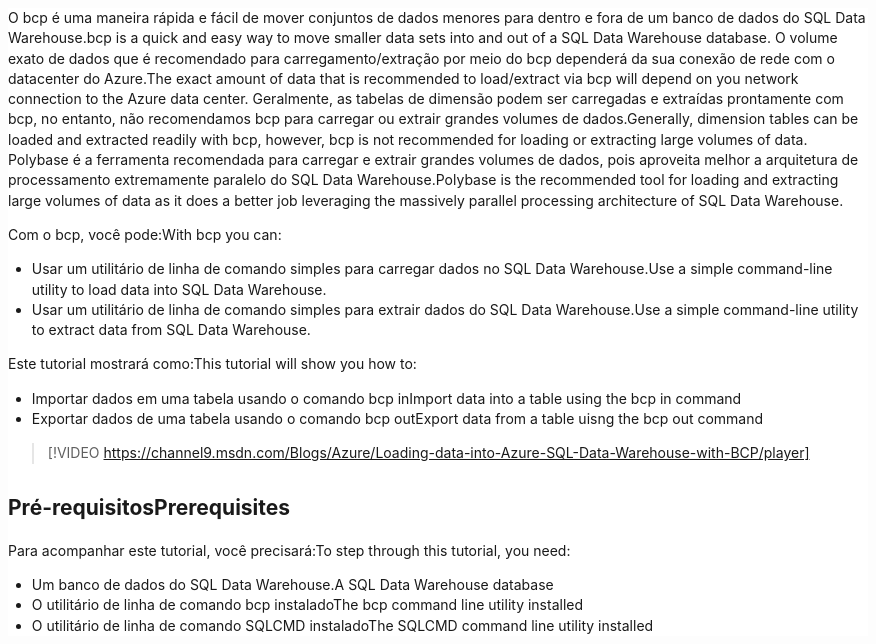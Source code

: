 <span data-ttu-id="49e28-111">O bcp é uma maneira rápida e fácil de mover conjuntos de dados menores para dentro e fora de um banco de dados do SQL Data Warehouse.</span><span class="sxs-lookup"><span data-stu-id="49e28-111">bcp is a quick and easy way to move smaller data sets into and out of a SQL Data Warehouse database.</span></span> <span data-ttu-id="49e28-112">O volume exato de dados que é recomendado para carregamento/extração por meio do bcp dependerá da sua conexão de rede com o datacenter do Azure.</span><span class="sxs-lookup"><span data-stu-id="49e28-112">The exact amount of data that is recommended to load/extract via bcp will depend on you network connection to the Azure data center.</span></span>  <span data-ttu-id="49e28-113">Geralmente, as tabelas de dimensão podem ser carregadas e extraídas prontamente com bcp, no entanto, não recomendamos bcp para carregar ou extrair grandes volumes de dados.</span><span class="sxs-lookup"><span data-stu-id="49e28-113">Generally, dimension tables can be loaded and extracted readily with bcp, however, bcp is not recommended for loading or extracting large volumes of data.</span></span>  <span data-ttu-id="49e28-114">Polybase é a ferramenta recomendada para carregar e extrair grandes volumes de dados, pois aproveita melhor a arquitetura de processamento extremamente paralelo do SQL Data Warehouse.</span><span class="sxs-lookup"><span data-stu-id="49e28-114">Polybase is the recommended tool for loading and extracting large volumes of data as it does a better job leveraging the massively parallel processing architecture of SQL Data Warehouse.</span></span>

<span data-ttu-id="49e28-115">Com o bcp, você pode:</span><span class="sxs-lookup"><span data-stu-id="49e28-115">With bcp you can:</span></span>

* <span data-ttu-id="49e28-116">Usar um utilitário de linha de comando simples para carregar dados no SQL Data Warehouse.</span><span class="sxs-lookup"><span data-stu-id="49e28-116">Use a simple command-line utility to load data into SQL Data Warehouse.</span></span>
* <span data-ttu-id="49e28-117">Usar um utilitário de linha de comando simples para extrair dados do SQL Data Warehouse.</span><span class="sxs-lookup"><span data-stu-id="49e28-117">Use a simple command-line utility to extract data from SQL Data Warehouse.</span></span>

<span data-ttu-id="49e28-118">Este tutorial mostrará como:</span><span class="sxs-lookup"><span data-stu-id="49e28-118">This tutorial will show you how to:</span></span>

* <span data-ttu-id="49e28-119">Importar dados em uma tabela usando o comando bcp in</span><span class="sxs-lookup"><span data-stu-id="49e28-119">Import data into a table using the bcp in command</span></span>
* <span data-ttu-id="49e28-120">Exportar dados de uma tabela usando o comando bcp out</span><span class="sxs-lookup"><span data-stu-id="49e28-120">Export data from a table uisng the bcp out command</span></span>

> [!VIDEO https://channel9.msdn.com/Blogs/Azure/Loading-data-into-Azure-SQL-Data-Warehouse-with-BCP/player]
> 
> 

## <a name="prerequisites"></a><span data-ttu-id="49e28-121">Pré-requisitos</span><span class="sxs-lookup"><span data-stu-id="49e28-121">Prerequisites</span></span>
<span data-ttu-id="49e28-122">Para acompanhar este tutorial, você precisará:</span><span class="sxs-lookup"><span data-stu-id="49e28-122">To step through this tutorial, you need:</span></span>

* <span data-ttu-id="49e28-123">Um banco de dados do SQL Data Warehouse.</span><span class="sxs-lookup"><span data-stu-id="49e28-123">A SQL Data Warehouse database</span></span>
* <span data-ttu-id="49e28-124">O utilitário de linha de comando bcp instalado</span><span class="sxs-lookup"><span data-stu-id="49e28-124">The bcp command line utility installed</span></span>
* <span data-ttu-id="49e28-125">O utilitário de linha de comando SQLCMD instalado</span><span class="sxs-lookup"><span data-stu-id="49e28-125">The SQLCMD command line utility installed</span></span>


[Load data into SQL Data Warehouse]: ./sql-data-warehouse-overview-load.md
[SQL Data Warehouse development overview]: ./sql-data-warehouse-overview-develop.md
[Table Overview]: ./sql-data-warehouse-tables-overview.md
[Statistics]: ./sql-data-warehouse-tables-statistics.md
[bcp]: https://msdn.microsoft.com/library/ms162802.aspx
[CREATE TABLE syntax]: https://msdn.microsoft.com/library/mt203953.aspx
[Microsoft Download Center]: https://www.microsoft.com/download/details.aspx?id=36433